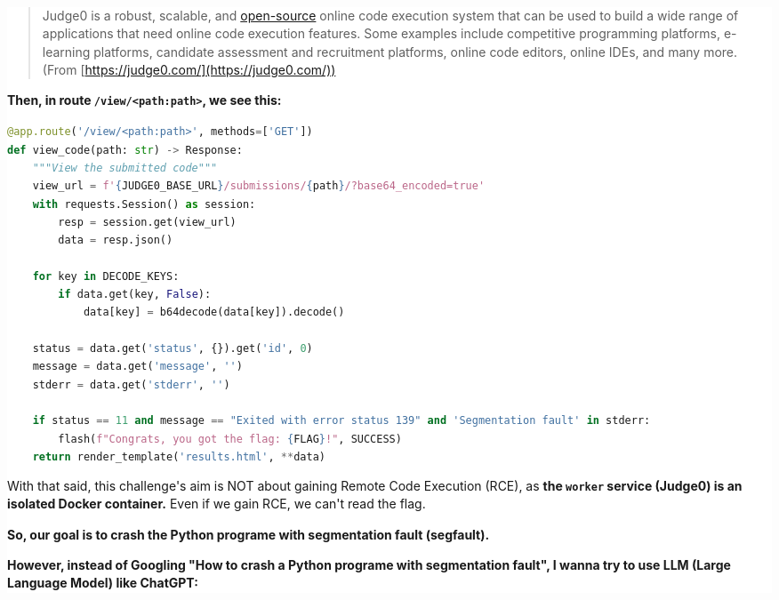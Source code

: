 > Judge0 is a robust, scalable, and [open-source](https://github.com/judge0/judge0) online code execution system that can be used to build a wide range of applications that need online code execution features. Some examples include competitive programming platforms, e-learning platforms, candidate assessment and recruitment platforms, online code editors, online IDEs, and many more. (From [https://judge0.com/](https://judge0.com/))

**Then, in route `/view/<path:path>`, we see this:**
```python
@app.route('/view/<path:path>', methods=['GET'])
def view_code(path: str) -> Response:
    """View the submitted code"""
    view_url = f'{JUDGE0_BASE_URL}/submissions/{path}/?base64_encoded=true'
    with requests.Session() as session:
        resp = session.get(view_url)
        data = resp.json()

    for key in DECODE_KEYS:
        if data.get(key, False):
            data[key] = b64decode(data[key]).decode()

    status = data.get('status', {}).get('id', 0)
    message = data.get('message', '')
    stderr = data.get('stderr', '')

    if status == 11 and message == "Exited with error status 139" and 'Segmentation fault' in stderr:
        flash(f"Congrats, you got the flag: {FLAG}!", SUCCESS)
    return render_template('results.html', **data)
```

With that said, this challenge's aim is NOT about gaining Remote Code Execution (RCE), as **the `worker` service (Judge0) is an isolated Docker container.** Even if we gain RCE, we can't read the flag.

**So, our goal is to crash the Python programe with segmentation fault (segfault).**

**However, instead of Googling "How to crash a Python programe with segmentation fault", I wanna try to use LLM (Large Language Model) like ChatGPT:**
